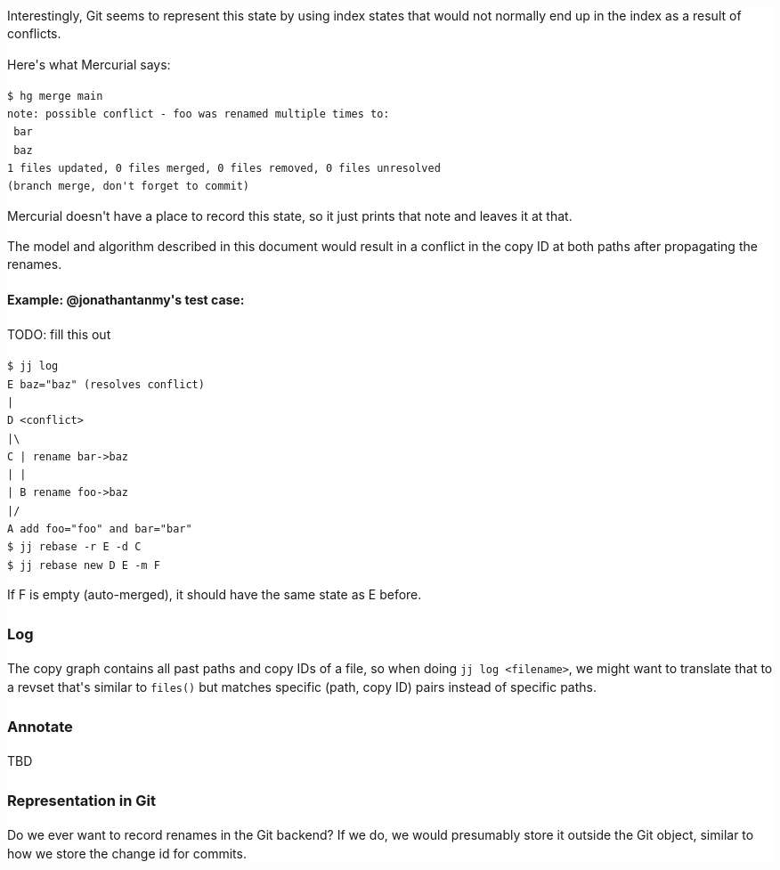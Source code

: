 Interestingly, Git seems to represent this state by using index states that
would not normally end up in the index as a result of conflicts.

Here's what Mercurial says:

```
$ hg merge main
note: possible conflict - foo was renamed multiple times to:
 bar
 baz
1 files updated, 0 files merged, 0 files removed, 0 files unresolved
(branch merge, don't forget to commit)
```

Mercurial doesn't have a place to record this state, so it just prints that
note and leaves it at that.

The model and algorithm described in this document would result in a conflict
in the copy ID at both paths after propagating the renames.

#### Example: @jonathantanmy's test case:

TODO: fill this out

```
$ jj log
E baz="baz" (resolves conflict)
|
D <conflict>
|\
C | rename bar->baz
| |
| B rename foo->baz
|/
A add foo="foo" and bar="bar"
$ jj rebase -r E -d C
$ jj rebase new D E -m F
```

If F is empty (auto-merged), it should have the same state as E before.


### Log

The copy graph contains all past paths and copy IDs of a file, so when doing
`jj log <filename>`, we might want to translate that to a revset that's similar
to `files()` but matches specific (path, copy ID) pairs instead of specific
paths.

### Annotate

TBD

### Representation in Git

Do we ever want to record renames in the Git backend? If we do, we would
presumably store it outside the Git object, similar to how we store the change
id for commits.
